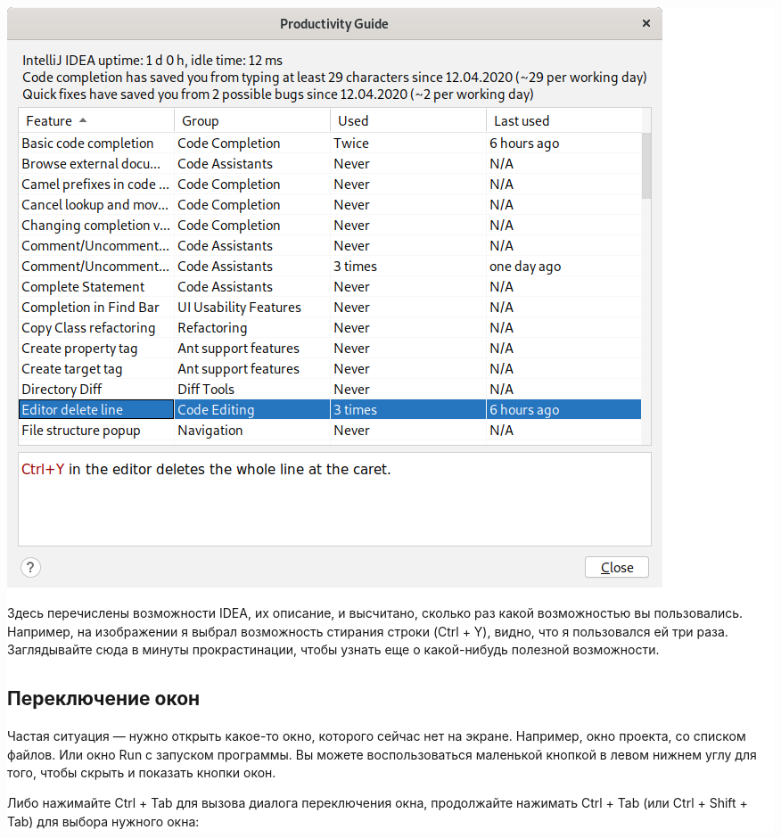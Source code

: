 ![screenshot](productivity-guide.png) 

Здесь перечислены возможности IDEA, их описание, и высчитано, сколько
раз какой возможностью вы пользовались. Например, на изображении я
выбрал возможность стирания строки (Ctrl + Y), видно, что я
пользовался ей три раза. Заглядывайте сюда в минуты прокрастинации,
чтобы узнать еще о какой-нибудь полезной возможности.

## Переключение окон

Частая ситуация — нужно открыть какое-то окно, которого сейчас нет на экране.
Например, окно проекта, со списком файлов. Или окно Run с запуском
программы. Вы можете воспользоваться маленькой кнопкой в левом нижнем
углу для того, чтобы скрыть и показать кнопки окон.

Либо нажимайте
Ctrl + Tab для вызова диалога переключения окна, продолжайте нажимать
Ctrl + Tab (или Ctrl + Shift + Tab) для выбора нужного окна:
